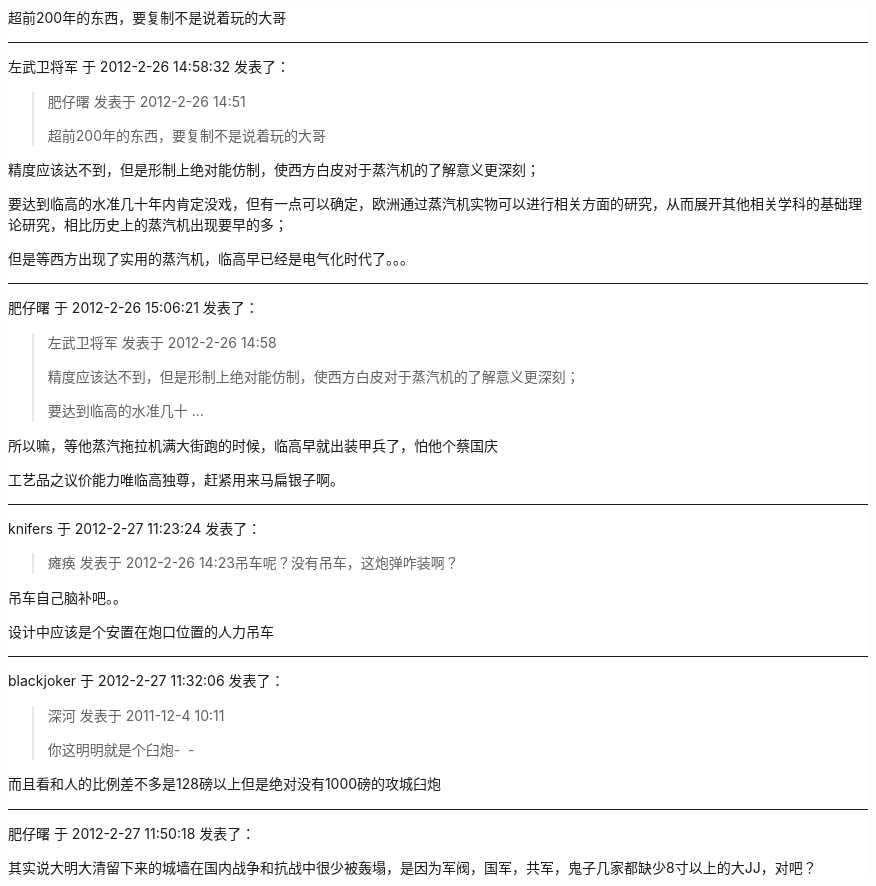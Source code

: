 

超前200年的东西，要复制不是说着玩的大哥

---------

左武卫将军 于 2012-2-26 14:58:32 发表了：

> 肥仔曙 发表于 2012-2-26 14:51
> 
> 超前200年的东西，要复制不是说着玩的大哥



精度应该达不到，但是形制上绝对能仿制，使西方白皮对于蒸汽机的了解意义更深刻；

要达到临高的水准几十年内肯定没戏，但有一点可以确定，欧洲通过蒸汽机实物可以进行相关方面的研究，从而展开其他相关学科的基础理论研究，相比历史上的蒸汽机出现要早的多；

但是等西方出现了实用的蒸汽机，临高早已经是电气化时代了。。。

---------

肥仔曙 于 2012-2-26 15:06:21 发表了：

> 左武卫将军 发表于 2012-2-26 14:58
> 
> 精度应该达不到，但是形制上绝对能仿制，使西方白皮对于蒸汽机的了解意义更深刻；
> 
> 要达到临高的水准几十 ...



所以嘛，等他蒸汽拖拉机满大街跑的时候，临高早就出装甲兵了，怕他个蔡国庆

工艺品之议价能力唯临高独尊，赶紧用来马扁银子啊。

---------

knifers 于 2012-2-27 11:23:24 发表了：

> 瘫痪 发表于 2012-2-26 14:23吊车呢？没有吊车，这炮弹咋装啊？



吊车自己脑补吧。。

设计中应该是个安置在炮口位置的人力吊车

---------

blackjoker 于 2012-2-27 11:32:06 发表了：

> 深河 发表于 2011-12-4 10:11
> 
> 你这明明就是个臼炮-  -



而且看和人的比例差不多是128磅以上但是绝对没有1000磅的攻城臼炮

---------

肥仔曙 于 2012-2-27 11:50:18 发表了：

其实说大明大清留下来的城墙在国内战争和抗战中很少被轰塌，是因为军阀，国军，共军，鬼子几家都缺少8寸以上的大JJ，对吧？
